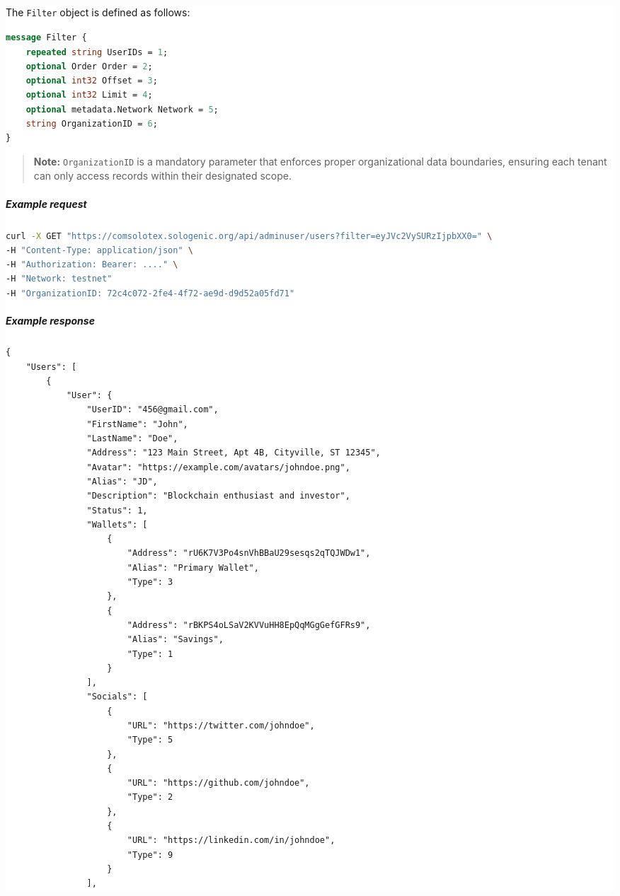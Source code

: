The `Filter` object is defined as follows:

```proto
message Filter {
    repeated string UserIDs = 1;
    optional Order Order = 2;
    optional int32 Offset = 3;
    optional int32 Limit = 4;
    optional metadata.Network Network = 5; 
    string OrganizationID = 6;
}
```

> **Note:** `OrganizationID` is a mandatory parameter that enforces proper organizational data boundaries, ensuring each tenant can only access records within their designated scope.

##### Example request

```bash
curl -X GET "https://comsolotex.sologenic.org/api/adminuser/users?filter=eyJVc2VySURzIjpbXX0=" \
-H "Content-Type: application/json" \
-H "Authorization: Bearer: ...." \
-H "Network: testnet"
-H "OrganizationID: 72c4c072-2fe4-4f72-ae9d-d9d52a05fd71"
```

##### Example response

```json5
{
    "Users": [
        {
            "User": {
                "UserID": "456@gmail.com",
                "FirstName": "John",
                "LastName": "Doe",
                "Address": "123 Main Street, Apt 4B, Cityville, ST 12345",
                "Avatar": "https://example.com/avatars/johndoe.png",
                "Alias": "JD",
                "Description": "Blockchain enthusiast and investor",
                "Status": 1,
                "Wallets": [
                    {
                        "Address": "rU6K7V3Po4snVhBBaU29sesqs2qTQJWDw1",
                        "Alias": "Primary Wallet",
                        "Type": 3
                    },
                    {
                        "Address": "rBKPS4oLSaV2KVVuHH8EpQqMGgGefGFRs9",
                        "Alias": "Savings",
                        "Type": 1
                    }
                ],
                "Socials": [
                    {
                        "URL": "https://twitter.com/johndoe",
                        "Type": 5
                    },
                    {
                        "URL": "https://github.com/johndoe",
                        "Type": 2
                    },
                    {
                        "URL": "https://linkedin.com/in/johndoe",
                        "Type": 9
                    }
                ],
```